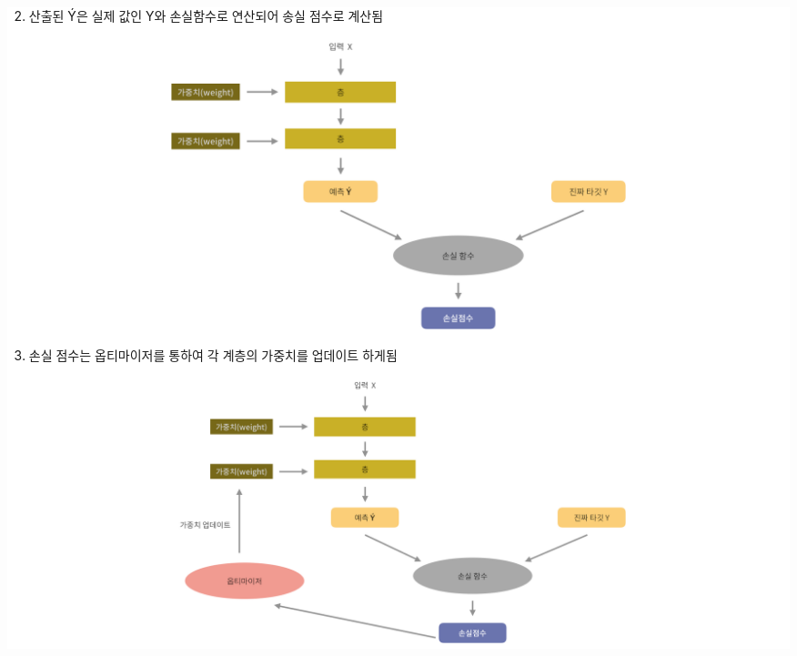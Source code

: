 2. 산출된 Ý은 실제 값인 Y와 손실함수로 연산되어 송실 점수로 계산됨

<p ALIGN="CENTER">
    <img src="./images/week1-10.png" width="500">
</p>

3. 손실 점수는 옵티마이저를 통하여 각 계층의 가중치를 업데이트 하게됨


<p ALIGN="CENTER">
    <img src="./images/week1-11.png" width="500">
</p>